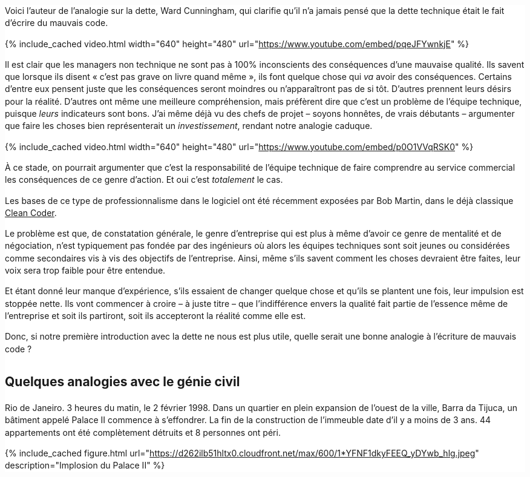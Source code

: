 Voici l’auteur de l’analogie sur la dette, Ward Cunningham, qui clarifie qu’il
n’a jamais pensé que la dette technique était le fait d’écrire du mauvais code.

{% include_cached video.html width="640" height="480"
url="https://www.youtube.com/embed/pqeJFYwnkjE" %}

Il est clair que les managers non technique ne sont pas à 100% inconscients des
conséquences d’une mauvaise qualité. Ils savent que lorsque ils disent « c’est
pas grave on livre quand même », ils font quelque chose qui *va* avoir des
conséquences. Certains d’entre eux pensent juste que les conséquences seront
moindres ou n’apparaîtront pas de si tôt. D’autres prennent leurs désirs pour la
réalité. D’autres ont même une meilleure compréhension, mais préfèrent dire que
c’est un problème de l’équipe technique, puisque *leurs* indicateurs sont bons.
J’ai même déjà vu des chefs de projet – soyons honnêtes, de vrais débutants –
argumenter que faire les choses bien représenterait un *investissement*, rendant
notre analogie caduque.

{% include_cached video.html width="640" height="480"
url="https://www.youtube.com/embed/p0O1VVqRSK0" %}

À ce stade, on pourrait argumenter que c’est la responsabilité de l’équipe
technique de faire comprendre au service commercial les conséquences de ce genre
d’action. Et oui c’est *totalement* le cas.

Les bases de ce type de professionnalisme dans le logiciel ont été récemment
exposées par Bob Martin, dans le déjà classique [Clean
Coder](http://www.amazon.com/The-Clean-Coder-Professional-Programmers/dp/0137081073).

Le problème est que, de constatation générale, le genre d’entreprise qui est
plus à même d’avoir ce genre de mentalité et de négociation, n’est typiquement
pas fondée par des ingénieurs où alors les équipes techniques sont soit jeunes
ou considérées comme secondaires vis à vis des objectifs de l’entreprise. Ainsi,
même s’ils savent comment les choses devraient être faites, leur voix sera trop
faible pour être entendue.

Et étant donné leur manque d’expérience, s’ils essaient de changer quelque chose
et qu’ils se plantent une fois, leur impulsion est stoppée nette. Ils vont
commencer à croire – à juste titre – que l’indifférence envers la qualité fait
partie de l’essence même de l’entreprise et soit ils partiront, soit ils
accepteront la réalité comme elle est.

Donc, si notre première introduction avec la dette ne nous est plus utile,
quelle serait une bonne analogie à l’écriture de mauvais code ?

## Quelques analogies avec le génie civil

Rio de Janeiro. 3 heures du matin, le 2 février 1998. Dans un quartier en plein
expansion de l’ouest de la ville, Barra da Tijuca, un bâtiment appelé Palace II
commence à s’effondrer. La fin de la construction de l’immeuble date d’il y a
moins de 3 ans. 44 appartements ont été complètement détruits et 8 personnes ont
péri.

{% include_cached figure.html
url="https://d262ilb51hltx0.cloudfront.net/max/600/1*YFNF1dkyFEEQ_yDYwb_hlg.jpeg"
description="Implosion du Palace II" %}
